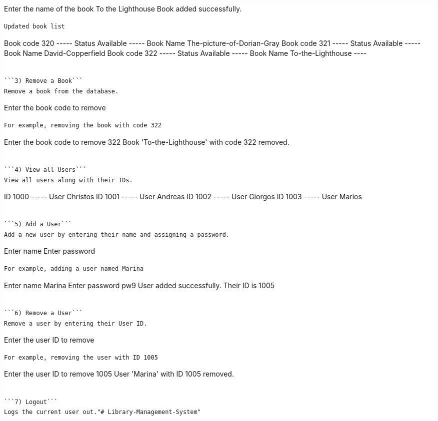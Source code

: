 ```
```
Enter the name of the book To the Lighthouse
Book added successfully.
```
Updated book list
```
Book code 320 ----- Status Available ----- Book Name The-picture-of-Dorian-Gray
Book code 321 ----- Status Available ----- Book Name David-Copperfield
Book code 322 ----- Status Available ----- Book Name To-the-Lighthouse       ----
```

```3) Remove a Book```  
Remove a book from the database.
```
Enter the book code to remove
```
For example, removing the book with code 322
```
Enter the book code to remove 322
Book 'To-the-Lighthouse' with code 322 removed.
```

```4) View all Users```  
View all users along with their IDs.
```
ID 1000 ----- User Christos
ID 1001 ----- User Andreas
ID 1002 ----- User Giorgos
ID 1003 ----- User Marios
```

```5) Add a User```   
Add a new user by entering their name and assigning a password.
```
Enter name
Enter password
```
For example, adding a user named Marina
```
Enter name Marina
Enter password pw9
User added successfully. Their ID is 1005
```

```6) Remove a User```  
Remove a user by entering their User ID.
```
Enter the user ID to remove
```
For example, removing the user with ID 1005
```
Enter the user ID to remove 1005
User 'Marina' with ID 1005 removed.
```

```7) Logout```  
Logs the current user out."# Library-Management-System" 
